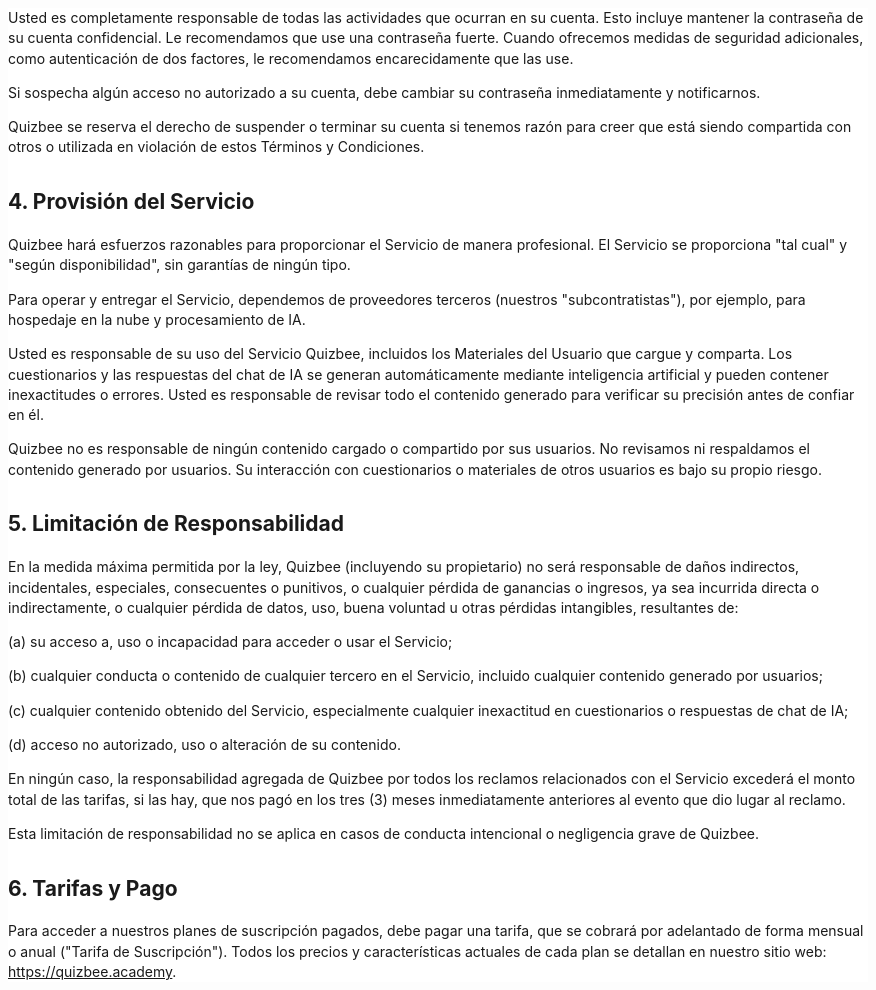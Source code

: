 Usted es completamente responsable de todas las actividades que ocurran en su cuenta. Esto incluye mantener la contraseña de su cuenta confidencial. Le recomendamos que use una contraseña fuerte. Cuando ofrecemos medidas de seguridad adicionales, como autenticación de dos factores, le recomendamos encarecidamente que las use.

Si sospecha algún acceso no autorizado a su cuenta, debe cambiar su contraseña inmediatamente y notificarnos.

Quizbee se reserva el derecho de suspender o terminar su cuenta si tenemos razón para creer que está siendo compartida con otros o utilizada en violación de estos Términos y Condiciones.

## 4. Provisión del Servicio

Quizbee hará esfuerzos razonables para proporcionar el Servicio de manera profesional. El Servicio se proporciona "tal cual" y "según disponibilidad", sin garantías de ningún tipo.

Para operar y entregar el Servicio, dependemos de proveedores terceros (nuestros "subcontratistas"), por ejemplo, para hospedaje en la nube y procesamiento de IA.

Usted es responsable de su uso del Servicio Quizbee, incluidos los Materiales del Usuario que cargue y comparta. Los cuestionarios y las respuestas del chat de IA se generan automáticamente mediante inteligencia artificial y pueden contener inexactitudes o errores. Usted es responsable de revisar todo el contenido generado para verificar su precisión antes de confiar en él.

Quizbee no es responsable de ningún contenido cargado o compartido por sus usuarios. No revisamos ni respaldamos el contenido generado por usuarios. Su interacción con cuestionarios o materiales de otros usuarios es bajo su propio riesgo.

## 5. Limitación de Responsabilidad

En la medida máxima permitida por la ley, Quizbee (incluyendo su propietario) no será responsable de daños indirectos, incidentales, especiales, consecuentes o punitivos, o cualquier pérdida de ganancias o ingresos, ya sea incurrida directa o indirectamente, o cualquier pérdida de datos, uso, buena voluntad u otras pérdidas intangibles, resultantes de:

(a) su acceso a, uso o incapacidad para acceder o usar el Servicio;

(b) cualquier conducta o contenido de cualquier tercero en el Servicio, incluido cualquier contenido generado por usuarios;

(c) cualquier contenido obtenido del Servicio, especialmente cualquier inexactitud en cuestionarios o respuestas de chat de IA;

(d) acceso no autorizado, uso o alteración de su contenido.

En ningún caso, la responsabilidad agregada de Quizbee por todos los reclamos relacionados con el Servicio excederá el monto total de las tarifas, si las hay, que nos pagó en los tres (3) meses inmediatamente anteriores al evento que dio lugar al reclamo.

Esta limitación de responsabilidad no se aplica en casos de conducta intencional o negligencia grave de Quizbee.

## 6. Tarifas y Pago

Para acceder a nuestros planes de suscripción pagados, debe pagar una tarifa, que se cobrará por adelantado de forma mensual o anual ("Tarifa de Suscripción"). Todos los precios y características actuales de cada plan se detallan en nuestro sitio web: https://quizbee.academy.
